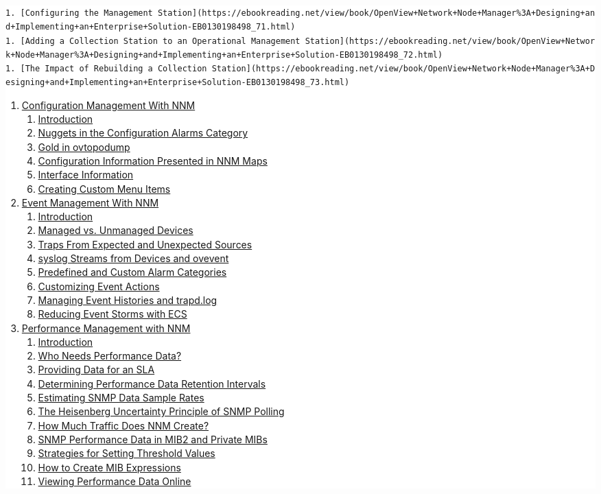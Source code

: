     1. [Configuring the Management Station](https://ebookreading.net/view/book/OpenView+Network+Node+Manager%3A+Designing+and+Implementing+an+Enterprise+Solution-EB0130198498_71.html)
    1. [Adding a Collection Station to an Operational Management Station](https://ebookreading.net/view/book/OpenView+Network+Node+Manager%3A+Designing+and+Implementing+an+Enterprise+Solution-EB0130198498_72.html)
    1. [The Impact of Rebuilding a Collection Station](https://ebookreading.net/view/book/OpenView+Network+Node+Manager%3A+Designing+and+Implementing+an+Enterprise+Solution-EB0130198498_73.html)
1. [Configuration Management With NNM](https://ebookreading.net/view/book/OpenView+Network+Node+Manager%3A+Designing+and+Implementing+an+Enterprise+Solution-EB0130198498_74.html)
    1. [Introduction](https://ebookreading.net/view/book/OpenView+Network+Node+Manager%3A+Designing+and+Implementing+an+Enterprise+Solution-EB0130198498_75.html)
    1. [Nuggets in the Configuration Alarms Category](https://ebookreading.net/view/book/OpenView+Network+Node+Manager%3A+Designing+and+Implementing+an+Enterprise+Solution-EB0130198498_76.html)
    1. [Gold in ovtopodump](https://ebookreading.net/view/book/OpenView+Network+Node+Manager%3A+Designing+and+Implementing+an+Enterprise+Solution-EB0130198498_77.html)
    1. [Configuration Information Presented in NNM Maps](https://ebookreading.net/view/book/OpenView+Network+Node+Manager%3A+Designing+and+Implementing+an+Enterprise+Solution-EB0130198498_78.html)
    1. [Interface Information](https://ebookreading.net/view/book/OpenView+Network+Node+Manager%3A+Designing+and+Implementing+an+Enterprise+Solution-EB0130198498_79.html)
    1. [Creating Custom Menu Items](https://ebookreading.net/view/book/OpenView+Network+Node+Manager%3A+Designing+and+Implementing+an+Enterprise+Solution-EB0130198498_80.html)
1. [Event Management With NNM](https://ebookreading.net/view/book/OpenView+Network+Node+Manager%3A+Designing+and+Implementing+an+Enterprise+Solution-EB0130198498_81.html)
    1. [Introduction](https://ebookreading.net/view/book/OpenView+Network+Node+Manager%3A+Designing+and+Implementing+an+Enterprise+Solution-EB0130198498_82.html)
    1. [Managed vs. Unmanaged Devices](https://ebookreading.net/view/book/OpenView+Network+Node+Manager%3A+Designing+and+Implementing+an+Enterprise+Solution-EB0130198498_83.html)
    1. [Traps From Expected and Unexpected Sources](https://ebookreading.net/view/book/OpenView+Network+Node+Manager%3A+Designing+and+Implementing+an+Enterprise+Solution-EB0130198498_84.html)
    1. [syslog Streams from Devices and ovevent](https://ebookreading.net/view/book/OpenView+Network+Node+Manager%3A+Designing+and+Implementing+an+Enterprise+Solution-EB0130198498_85.html)
    1. [Predefined and Custom Alarm Categories](https://ebookreading.net/view/book/OpenView+Network+Node+Manager%3A+Designing+and+Implementing+an+Enterprise+Solution-EB0130198498_86.html)
    1. [Customizing Event Actions](https://ebookreading.net/view/book/OpenView+Network+Node+Manager%3A+Designing+and+Implementing+an+Enterprise+Solution-EB0130198498_87.html)
    1. [Managing Event Histories and trapd.log](https://ebookreading.net/view/book/OpenView+Network+Node+Manager%3A+Designing+and+Implementing+an+Enterprise+Solution-EB0130198498_88.html)
    1. [Reducing Event Storms with ECS](https://ebookreading.net/view/book/OpenView+Network+Node+Manager%3A+Designing+and+Implementing+an+Enterprise+Solution-EB0130198498_89.html)
1. [Performance Management with NNM](https://ebookreading.net/view/book/OpenView+Network+Node+Manager%3A+Designing+and+Implementing+an+Enterprise+Solution-EB0130198498_90.html)
    1. [Introduction](https://ebookreading.net/view/book/OpenView+Network+Node+Manager%3A+Designing+and+Implementing+an+Enterprise+Solution-EB0130198498_91.html)
    1. [Who Needs Performance Data?](https://ebookreading.net/view/book/OpenView+Network+Node+Manager%3A+Designing+and+Implementing+an+Enterprise+Solution-EB0130198498_92.html)
    1. [Providing Data for an SLA](https://ebookreading.net/view/book/OpenView+Network+Node+Manager%3A+Designing+and+Implementing+an+Enterprise+Solution-EB0130198498_93.html)
    1. [Determining Performance Data Retention Intervals](https://ebookreading.net/view/book/OpenView+Network+Node+Manager%3A+Designing+and+Implementing+an+Enterprise+Solution-EB0130198498_94.html)
    1. [Estimating SNMP Data Sample Rates](https://ebookreading.net/view/book/OpenView+Network+Node+Manager%3A+Designing+and+Implementing+an+Enterprise+Solution-EB0130198498_95.html)
    1. [The Heisenberg Uncertainty Principle of SNMP Polling](https://ebookreading.net/view/book/OpenView+Network+Node+Manager%3A+Designing+and+Implementing+an+Enterprise+Solution-EB0130198498_96.html)
    1. [How Much Traffic Does NNM Create?](https://ebookreading.net/view/book/OpenView+Network+Node+Manager%3A+Designing+and+Implementing+an+Enterprise+Solution-EB0130198498_97.html)
    1. [SNMP Performance Data in MIB2 and Private MIBs](https://ebookreading.net/view/book/OpenView+Network+Node+Manager%3A+Designing+and+Implementing+an+Enterprise+Solution-EB0130198498_98.html)
    1. [Strategies for Setting Threshold Values](https://ebookreading.net/view/book/OpenView+Network+Node+Manager%3A+Designing+and+Implementing+an+Enterprise+Solution-EB0130198498_99.html)
    1. [How to Create MIB Expressions](https://ebookreading.net/view/book/OpenView+Network+Node+Manager%3A+Designing+and+Implementing+an+Enterprise+Solution-EB0130198498_100.html)
    1. [Viewing Performance Data Online](https://ebookreading.net/view/book/OpenView+Network+Node+Manager%3A+Designing+and+Implementing+an+Enterprise+Solution-EB0130198498_101.html)